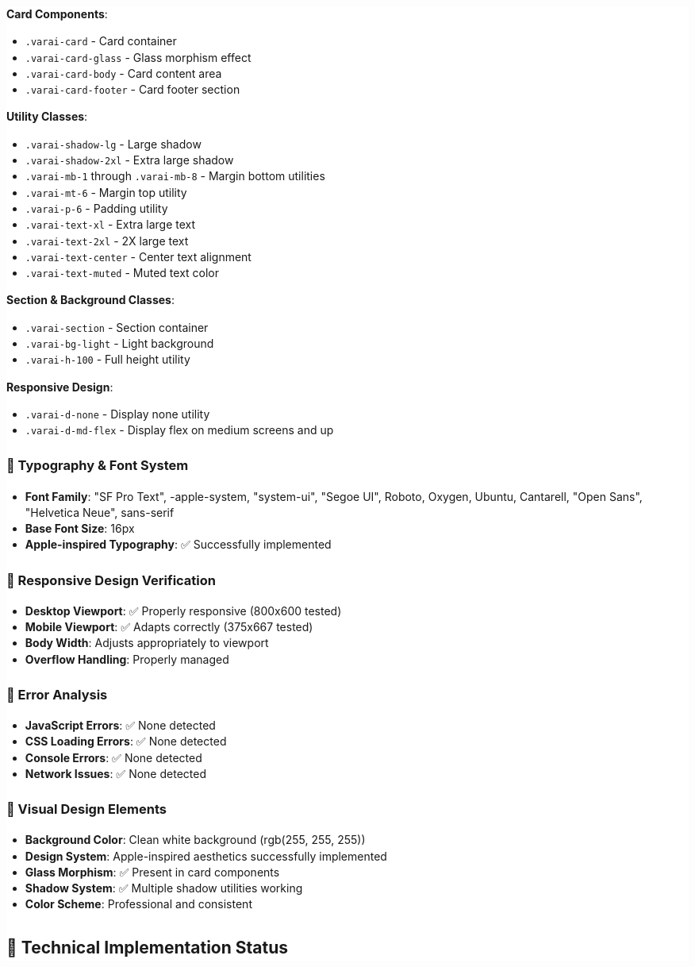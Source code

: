 **Card Components**:
- `.varai-card` - Card container
- `.varai-card-glass` - Glass morphism effect
- `.varai-card-body` - Card content area
- `.varai-card-footer` - Card footer section

**Utility Classes**:
- `.varai-shadow-lg` - Large shadow
- `.varai-shadow-2xl` - Extra large shadow
- `.varai-mb-1` through `.varai-mb-8` - Margin bottom utilities
- `.varai-mt-6` - Margin top utility
- `.varai-p-6` - Padding utility
- `.varai-text-xl` - Extra large text
- `.varai-text-2xl` - 2X large text
- `.varai-text-center` - Center text alignment
- `.varai-text-muted` - Muted text color

**Section & Background Classes**:
- `.varai-section` - Section container
- `.varai-bg-light` - Light background
- `.varai-h-100` - Full height utility

**Responsive Design**:
- `.varai-d-none` - Display none utility
- `.varai-d-md-flex` - Display flex on medium screens and up

### 🎯 Typography & Font System
- **Font Family**: "SF Pro Text", -apple-system, "system-ui", "Segoe UI", Roboto, Oxygen, Ubuntu, Cantarell, "Open Sans", "Helvetica Neue", sans-serif
- **Base Font Size**: 16px
- **Apple-inspired Typography**: ✅ Successfully implemented

### 📱 Responsive Design Verification
- **Desktop Viewport**: ✅ Properly responsive (800x600 tested)
- **Mobile Viewport**: ✅ Adapts correctly (375x667 tested)
- **Body Width**: Adjusts appropriately to viewport
- **Overflow Handling**: Properly managed

### 🚨 Error Analysis
- **JavaScript Errors**: ✅ None detected
- **CSS Loading Errors**: ✅ None detected
- **Console Errors**: ✅ None detected
- **Network Issues**: ✅ None detected

### 🎨 Visual Design Elements
- **Background Color**: Clean white background (rgb(255, 255, 255))
- **Design System**: Apple-inspired aesthetics successfully implemented
- **Glass Morphism**: ✅ Present in card components
- **Shadow System**: ✅ Multiple shadow utilities working
- **Color Scheme**: Professional and consistent

## 🔧 Technical Implementation Status
